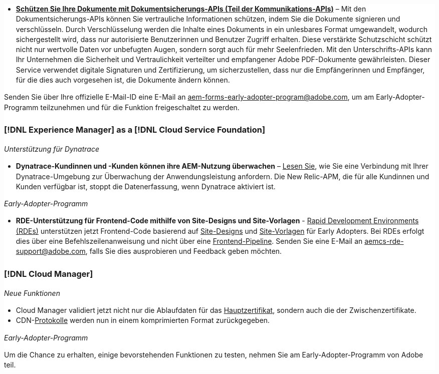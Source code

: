 * **[Schützen Sie Ihre Dokumente mit Dokumentsicherungs-APIs (Teil der Kommunikations-APIs)](https://experienceleague.adobe.com/docs/experience-manager-cloud-service/content/forms/using-communications/aem-forms-cloud-service-communications-introduction.html?lang=de#document-assurance-doc-assurance)** – Mit den Dokumentsicherungs-APIs können Sie vertrauliche Informationen schützen, indem Sie die Dokumente signieren und verschlüsseln. Durch Verschlüsselung werden die Inhalte eines Dokuments in ein unlesbares Format umgewandelt, wodurch sichergestellt wird, dass nur autorisierte Benutzerinnen und Benutzer Zugriff erhalten. Diese verstärkte Schutzschicht schützt nicht nur wertvolle Daten vor unbefugten Augen, sondern sorgt auch für mehr Seelenfrieden. Mit den Unterschrifts-APIs kann Ihr Unternehmen die Sicherheit und Vertraulichkeit verteilter und empfangener Adobe PDF-Dokumente gewährleisten. Dieser Service verwendet digitale Signaturen und Zertifizierung, um sicherzustellen, dass nur die Empfängerinnen und Empfänger, für die dies auch vorgesehen ist, die Dokumente ändern können.

Senden Sie über Ihre offizielle E-Mail-ID eine E-Mail an [aem-forms-early-adopter-program@adobe.com](mailto:aem-forms-early-adopter-program@adobe.com), um am Early-Adopter-Programm teilzunehmen und für die Funktion freigeschaltet zu werden.

### [!DNL Experience Manager] as a [!DNL Cloud Service Foundation]

_Unterstützung für Dynatrace_

* **Dynatrace-Kundinnen und -Kunden können ihre AEM-Nutzung überwachen** – [Lesen Sie](https://experienceleague.adobe.com/docs/experience-manager-cloud-service/content/implementing/using-cloud-manager/dynatrace.html?lang=de), wie Sie eine Verbindung mit Ihrer Dynatrace-Umgebung zur Überwachung der Anwendungsleistung anfordern. Die New Relic-APM, die für alle Kundinnen und Kunden verfügbar ist, stoppt die Datenerfassung, wenn Dynatrace aktiviert ist.

_Early-Adopter-Programm_

* **RDE-Unterstützung für Frontend-Code mithilfe von Site-Designs und Site-Vorlagen** - [Rapid Development Environments (RDEs)](https://experienceleague.adobe.com/docs/experience-manager-cloud-service/content/implementing/developing/rapid-development-environments.html?lang=de) unterstützen jetzt Frontend-Code basierend auf [Site-Designs](https://experienceleague.adobe.com/docs/experience-manager-cloud-service/content/sites/administering/site-creation/site-themes.html?lang=de) und [Site-Vorlagen](https://experienceleague.adobe.com/docs/experience-manager-cloud-service/content/sites/administering/site-creation/site-templates.html?lang=de) für Early Adopters. Bei RDEs erfolgt dies über eine Befehlszeilenanweisung und nicht über eine [Frontend-Pipeline](https://experienceleague.adobe.com/docs/experience-manager-cloud-service/content/sites/administering/site-creation/enable-front-end-pipeline.html?lang=de). Senden Sie eine E-Mail an [aemcs-rde-support@adobe.com](mailto:aemcs-rde-support@adobe.com), falls Sie dies ausprobieren und Feedback geben möchten.

### [!DNL Cloud Manager]

_Neue Funktionen_

* Cloud Manager validiert jetzt nicht nur die Ablaufdaten für das [Hauptzertifikat](https://experienceleague.adobe.com/docs/experience-manager-cloud-service/content/implementing/using-cloud-manager/manage-ssl-certificates/introduction.html?lang=de), sondern auch die der Zwischenzertifikate.
* CDN-[Protokolle](https://experienceleague.adobe.com/docs/experience-manager-cloud-service/content/implementing/using-cloud-manager/manage-logs.html?lang=de) werden nun in einem komprimierten Format zurückgegeben.

_Early-Adopter-Programm_

Um die Chance zu erhalten, einige bevorstehenden Funktionen zu testen, nehmen Sie am Early-Adopter-Programm von Adobe teil.
